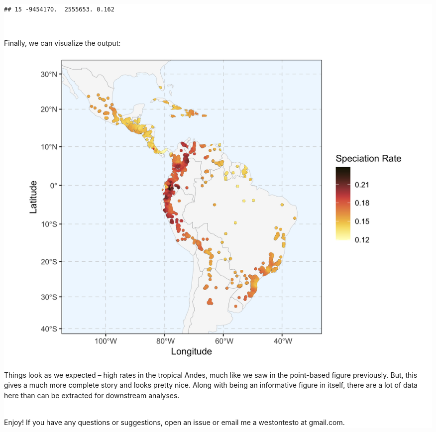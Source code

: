     ## 15 -9454170.  2555653. 0.162

<br/>

Finally, we can visualize the output:

<img src="Interpolation_Markdown_files/figure-gfm/Plot%20IDW%20output-1.png" width="1000">
<br/>

Things look as we expected – high rates in the tropical Andes, much like
we saw in the point-based figure previously. But, this gives a much more
complete story and looks pretty nice. Along with being an informative
figure in itself, there are a lot of data here than can be extracted for
downstream analyses.  
<br/>

Enjoy\! If you have any questions or suggestions, open an issue or email
me a westontesto at gmail.com.
